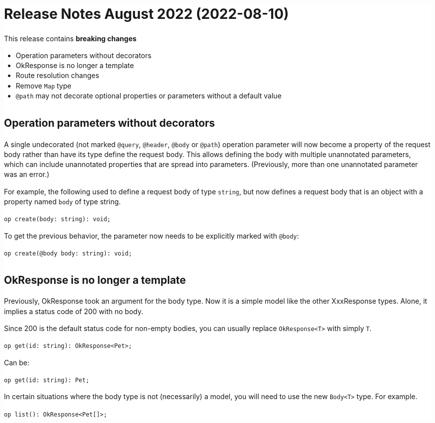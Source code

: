 # Release Notes August 2022 (2022-08-10)

This release contains **breaking changes**

- Operation parameters without decorators
- OkResponse is no longer a template
- Route resolution changes
- Remove `Map` type
- `@path` may not decorate optional properties or parameters without a default value

## Operation parameters without decorators

A single undecorated (not marked `@query`, `@header`, `@body` or `@path`) operation parameter will now become a property of the request body rather than have its type define the request body. This allows defining the body with multiple unannotated parameters, which can include unannotated properties that are spread into parameters. (Previously, more than one unannotated parameter was an error.)

For example, the following used to define a request body of type `string`, but now defines a request body that is an object with a property named `body` of type string.

```cadl
op create(body: string): void;

```

To get the previous behavior, the parameter now needs to be explicitly marked with `@body`:

```cadl
op create(@body body: string): void;

```

## OkResponse is no longer a template

Previously, OkResponse took an argument for the body type. Now it is a simple model like the other XxxResponse types. Alone, it implies a status code of 200 with no body.

Since 200 is the default status code for non-empty bodies, you can usually replace `OkResponse<T>` with simply `T`.

```cadl
op get(id: string): OkResponse<Pet>;

```

Can be:

```cadl
op get(id: string): Pet;

```

In certain situations where the body type is not (necessarily) a model, you will need to use the new `Body<T>` type. For example.

```cadl
op list(): OkResponse<Pet[]>;

```
